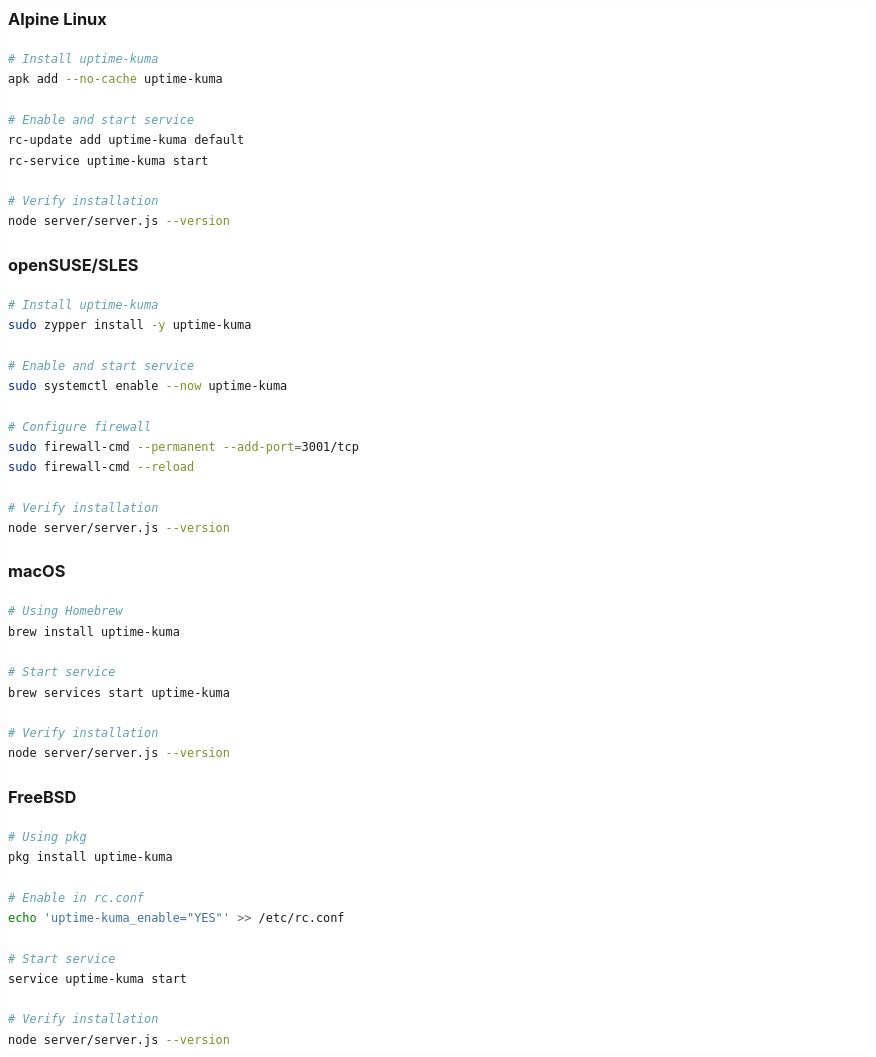 ### Alpine Linux

```bash
# Install uptime-kuma
apk add --no-cache uptime-kuma

# Enable and start service
rc-update add uptime-kuma default
rc-service uptime-kuma start

# Verify installation
node server/server.js --version
```

### openSUSE/SLES

```bash
# Install uptime-kuma
sudo zypper install -y uptime-kuma

# Enable and start service
sudo systemctl enable --now uptime-kuma

# Configure firewall
sudo firewall-cmd --permanent --add-port=3001/tcp
sudo firewall-cmd --reload

# Verify installation
node server/server.js --version
```

### macOS

```bash
# Using Homebrew
brew install uptime-kuma

# Start service
brew services start uptime-kuma

# Verify installation
node server/server.js --version
```

### FreeBSD

```bash
# Using pkg
pkg install uptime-kuma

# Enable in rc.conf
echo 'uptime-kuma_enable="YES"' >> /etc/rc.conf

# Start service
service uptime-kuma start

# Verify installation
node server/server.js --version
```

